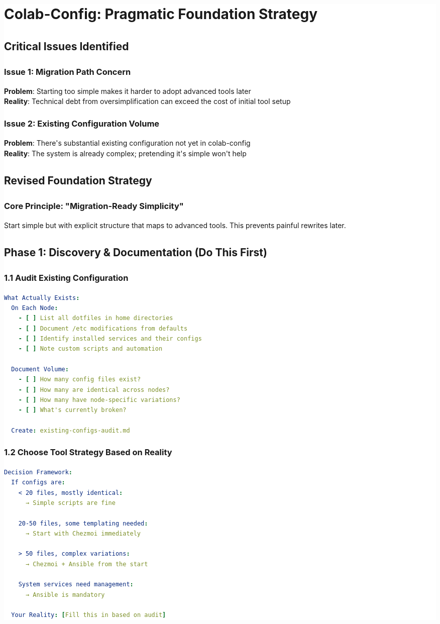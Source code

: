 # Colab-Config: Pragmatic Foundation Strategy

## Critical Issues Identified

### Issue 1: Migration Path Concern
**Problem**: Starting too simple makes it harder to adopt advanced tools later  
**Reality**: Technical debt from oversimplification can exceed the cost of initial tool setup

### Issue 2: Existing Configuration Volume  
**Problem**: There's substantial existing configuration not yet in colab-config  
**Reality**: The system is already complex; pretending it's simple won't help

## Revised Foundation Strategy

### Core Principle: "Migration-Ready Simplicity"
Start simple but with explicit structure that maps to advanced tools. This prevents painful rewrites later.

## Phase 1: Discovery & Documentation (Do This First)

### 1.1 Audit Existing Configuration
```yaml
What Actually Exists:
  On Each Node:
    - [ ] List all dotfiles in home directories
    - [ ] Document /etc modifications from defaults
    - [ ] Identify installed services and their configs
    - [ ] Note custom scripts and automation
    
  Document Volume:
    - [ ] How many config files exist?
    - [ ] How many are identical across nodes?
    - [ ] How many have node-specific variations?
    - [ ] What's currently broken?
    
  Create: existing-configs-audit.md
```

### 1.2 Choose Tool Strategy Based on Reality
```yaml
Decision Framework:
  If configs are:
    < 20 files, mostly identical:
      → Simple scripts are fine
      
    20-50 files, some templating needed:
      → Start with Chezmoi immediately
      
    > 50 files, complex variations:
      → Chezmoi + Ansible from the start
      
    System services need management:
      → Ansible is mandatory
      
  Your Reality: [Fill this in based on audit]
```

